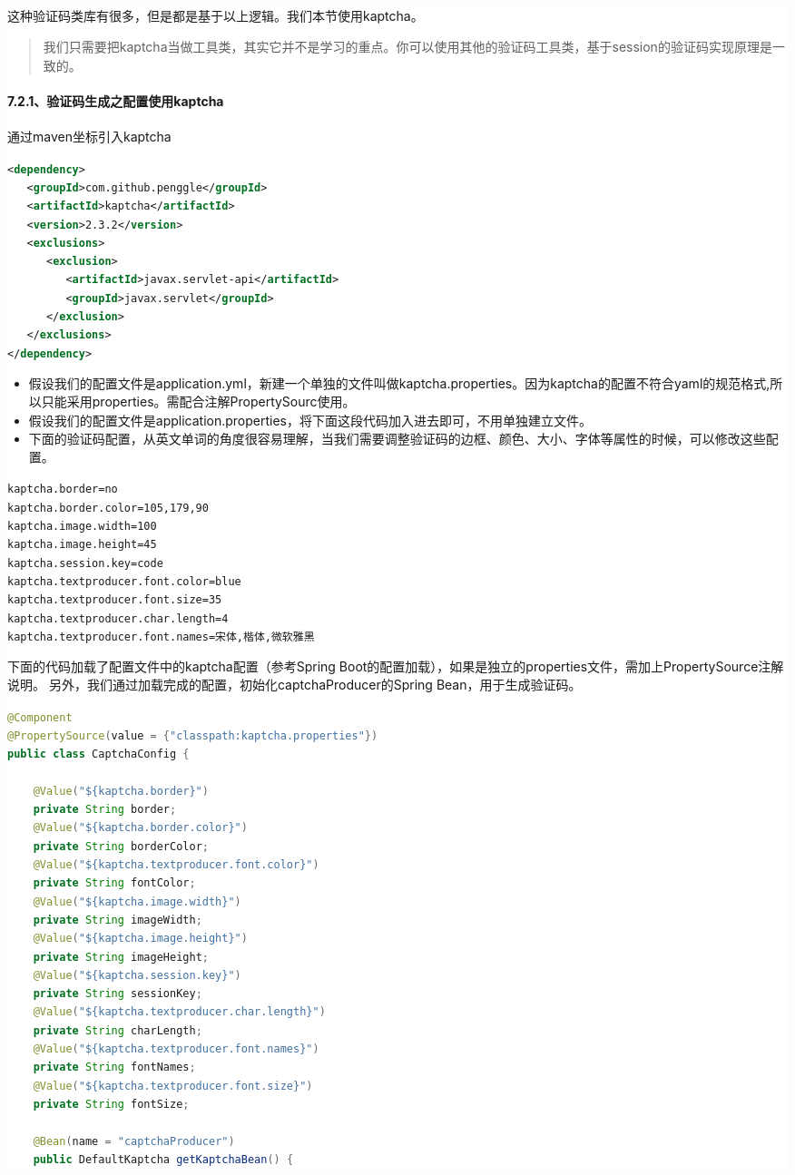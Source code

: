这种验证码类库有很多，但是都是基于以上逻辑。我们本节使用kaptcha。

> 我们只需要把kaptcha当做工具类，其实它并不是学习的重点。你可以使用其他的验证码工具类，基于session的验证码实现原理是一致的。

#### 7.2.1、验证码生成之配置使用kaptcha

通过maven坐标引入kaptcha

```xml
<dependency>
   <groupId>com.github.penggle</groupId>
   <artifactId>kaptcha</artifactId>
   <version>2.3.2</version>
   <exclusions>
      <exclusion>
         <artifactId>javax.servlet-api</artifactId>
         <groupId>javax.servlet</groupId>
      </exclusion>
   </exclusions>
</dependency>
```

- 假设我们的配置文件是application.yml，新建一个单独的文件叫做kaptcha.properties。因为kaptcha的配置不符合yaml的规范格式,所以只能采用properties。需配合注解PropertySourc使用。
- 假设我们的配置文件是application.properties，将下面这段代码加入进去即可，不用单独建立文件。
- 下面的验证码配置，从英文单词的角度很容易理解，当我们需要调整验证码的边框、颜色、大小、字体等属性的时候，可以修改这些配置。

```properties
kaptcha.border=no
kaptcha.border.color=105,179,90
kaptcha.image.width=100
kaptcha.image.height=45
kaptcha.session.key=code
kaptcha.textproducer.font.color=blue
kaptcha.textproducer.font.size=35
kaptcha.textproducer.char.length=4
kaptcha.textproducer.font.names=宋体,楷体,微软雅黑
```

下面的代码加载了配置文件中的kaptcha配置（参考Spring Boot的配置加载），如果是独立的properties文件，需加上PropertySource注解说明。
另外，我们通过加载完成的配置，初始化captchaProducer的Spring Bean，用于生成验证码。

```java
@Component
@PropertySource(value = {"classpath:kaptcha.properties"})
public class CaptchaConfig {

    @Value("${kaptcha.border}")
    private String border;
    @Value("${kaptcha.border.color}")
    private String borderColor;
    @Value("${kaptcha.textproducer.font.color}")
    private String fontColor;
    @Value("${kaptcha.image.width}")
    private String imageWidth;
    @Value("${kaptcha.image.height}")
    private String imageHeight;
    @Value("${kaptcha.session.key}")
    private String sessionKey;
    @Value("${kaptcha.textproducer.char.length}")
    private String charLength;
    @Value("${kaptcha.textproducer.font.names}")
    private String fontNames;
    @Value("${kaptcha.textproducer.font.size}")
    private String fontSize;

    @Bean(name = "captchaProducer")
    public DefaultKaptcha getKaptchaBean() {
```